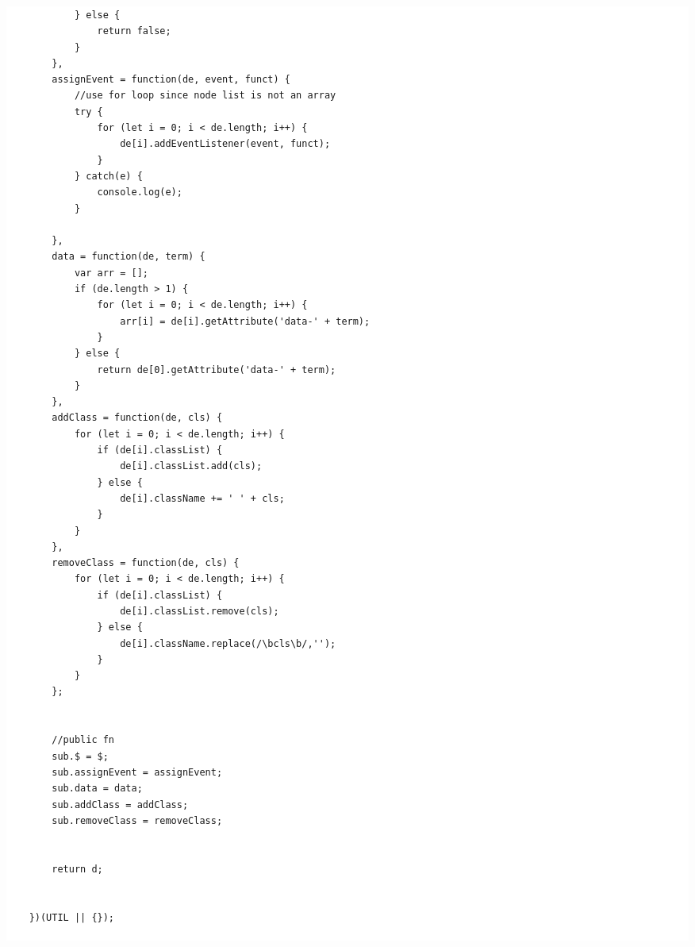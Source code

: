 ```
            } else {   
                return false;
            } 
        },
        assignEvent = function(de, event, funct) {
            //use for loop since node list is not an array
            try {
                for (let i = 0; i < de.length; i++) {
                    de[i].addEventListener(event, funct);
                }
            } catch(e) {
                console.log(e);
            }
            
        },
        data = function(de, term) {
            var arr = [];
            if (de.length > 1) {
                for (let i = 0; i < de.length; i++) {
                    arr[i] = de[i].getAttribute('data-' + term);
                }
            } else {
                return de[0].getAttribute('data-' + term);
            }
        },
        addClass = function(de, cls) {
            for (let i = 0; i < de.length; i++) {
                if (de[i].classList) {
                    de[i].classList.add(cls);
                } else {
                    de[i].className += ' ' + cls;
                }
            }
        },
        removeClass = function(de, cls) {
            for (let i = 0; i < de.length; i++) {
                if (de[i].classList) {
                    de[i].classList.remove(cls);
                } else {
                    de[i].className.replace(/\bcls\b/,'');
                }
            }
        };


        //public fn
        sub.$ = $;
        sub.assignEvent = assignEvent;
        sub.data = data;
        sub.addClass = addClass;
        sub.removeClass = removeClass;


        return d;


    })(UTIL || {});


```
